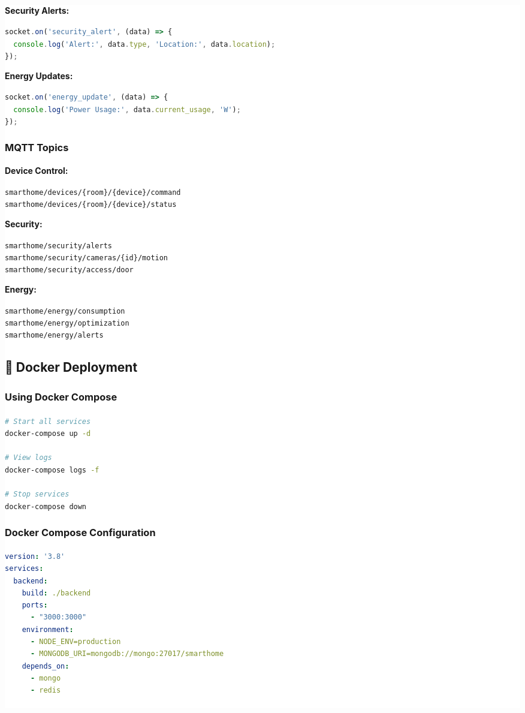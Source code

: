 **Security Alerts:**
```javascript
socket.on('security_alert', (data) => {
  console.log('Alert:', data.type, 'Location:', data.location);
});
```

**Energy Updates:**
```javascript
socket.on('energy_update', (data) => {
  console.log('Power Usage:', data.current_usage, 'W');
});
```

### MQTT Topics

**Device Control:**
```
smarthome/devices/{room}/{device}/command
smarthome/devices/{room}/{device}/status
```

**Security:**
```
smarthome/security/alerts
smarthome/security/cameras/{id}/motion
smarthome/security/access/door
```

**Energy:**
```
smarthome/energy/consumption
smarthome/energy/optimization
smarthome/energy/alerts
```

## 🐳 Docker Deployment

### Using Docker Compose

```bash
# Start all services
docker-compose up -d

# View logs
docker-compose logs -f

# Stop services
docker-compose down
```

### Docker Compose Configuration

```yaml
version: '3.8'
services:
  backend:
    build: ./backend
    ports:
      - "3000:3000"
    environment:
      - NODE_ENV=production
      - MONGODB_URI=mongodb://mongo:27017/smarthome
    depends_on:
      - mongo
      - redis
  
```